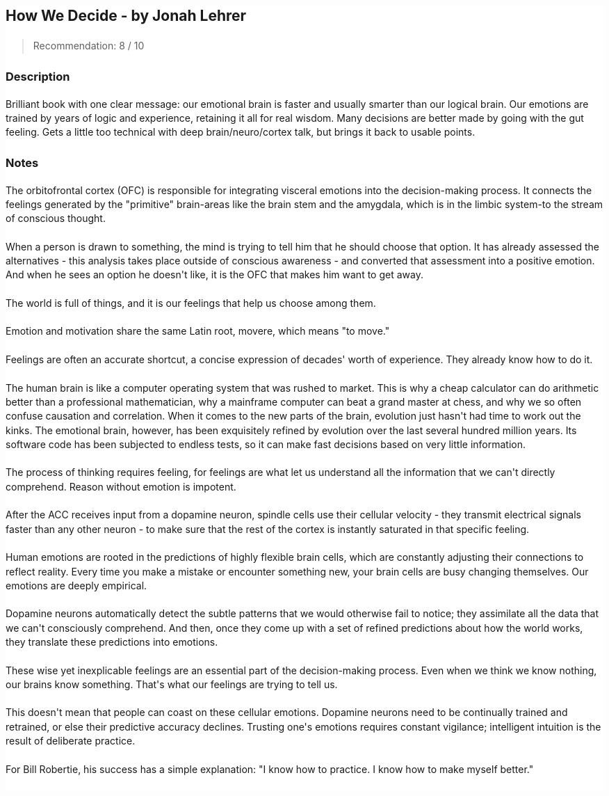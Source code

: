 ## How We Decide - by Jonah Lehrer
> Recommendation: 8 / 10
    
### Description
Brilliant book with one clear message: our emotional brain is faster and usually smarter than our logical brain. Our emotions are trained by years of logic and experience, retaining it all for real wisdom. Many decisions are better made by going with the gut feeling. Gets a little too technical with deep brain/neuro/cortex talk, but brings it back to usable points.
    
### Notes
The orbitofrontal cortex (OFC) is responsible for integrating visceral emotions into the decision-making process. It connects the feelings generated by the "primitive" brain-areas like the brain stem and the amygdala, which is in the limbic system-to the stream of conscious thought.<br>
<br>
When a person is drawn to something, the mind is trying to tell him that he should choose that option. It has already assessed the alternatives - this analysis takes place outside of conscious awareness - and converted that assessment into a positive emotion. And when he sees an option he doesn't like, it is the OFC that makes him want to get away.<br>
<br>
The world is full of things, and it is our feelings that help us choose among them.<br>
<br>
Emotion and motivation share the same Latin root, movere, which means "to move."<br>
<br>
Feelings are often an accurate shortcut, a concise expression of decades' worth of experience. They already know how to do it.<br>
<br>
The human brain is like a computer operating system that was rushed to market. This is why a cheap calculator can do arithmetic better than a professional mathematician, why a mainframe computer can beat a grand master at chess, and why we so often confuse causation and correlation. When it comes to the new parts of the brain, evolution just hasn't had time to work out the kinks. The emotional brain, however, has been exquisitely refined by evolution over the last several hundred million years. Its software code has been subjected to endless tests, so it can make fast decisions based on very little information.<br>
<br>
The process of thinking requires feeling, for feelings are what let us understand all the information that we can't directly comprehend. Reason without emotion is impotent.<br>
<br>
After the ACC receives input from a dopamine neuron, spindle cells use their cellular velocity - they transmit electrical signals faster than any other neuron - to make sure that the rest of the cortex is instantly saturated in that specific feeling.<br>
<br>
Human emotions are rooted in the predictions of highly flexible brain cells, which are constantly adjusting their connections to reflect reality. Every time you make a mistake or encounter something new, your brain cells are busy changing themselves. Our emotions are deeply empirical.<br>
<br>
Dopamine neurons automatically detect the subtle patterns that we would otherwise fail to notice; they assimilate all the data that we can't consciously comprehend. And then, once they come up with a set of refined predictions about how the world works, they translate these predictions into emotions.<br>
<br>
These wise yet inexplicable feelings are an essential part of the decision-making process. Even when we think we know nothing, our brains know something. That's what our feelings are trying to tell us.<br>
<br>
This doesn't mean that people can coast on these cellular emotions. Dopamine neurons need to be continually trained and retrained, or else their predictive accuracy declines. Trusting one's emotions requires constant vigilance; intelligent intuition is the result of deliberate practice.<br>
<br>
For Bill Robertie, his success has a simple explanation: "I know how to practice. I know how to make myself better."<br>
<br>
